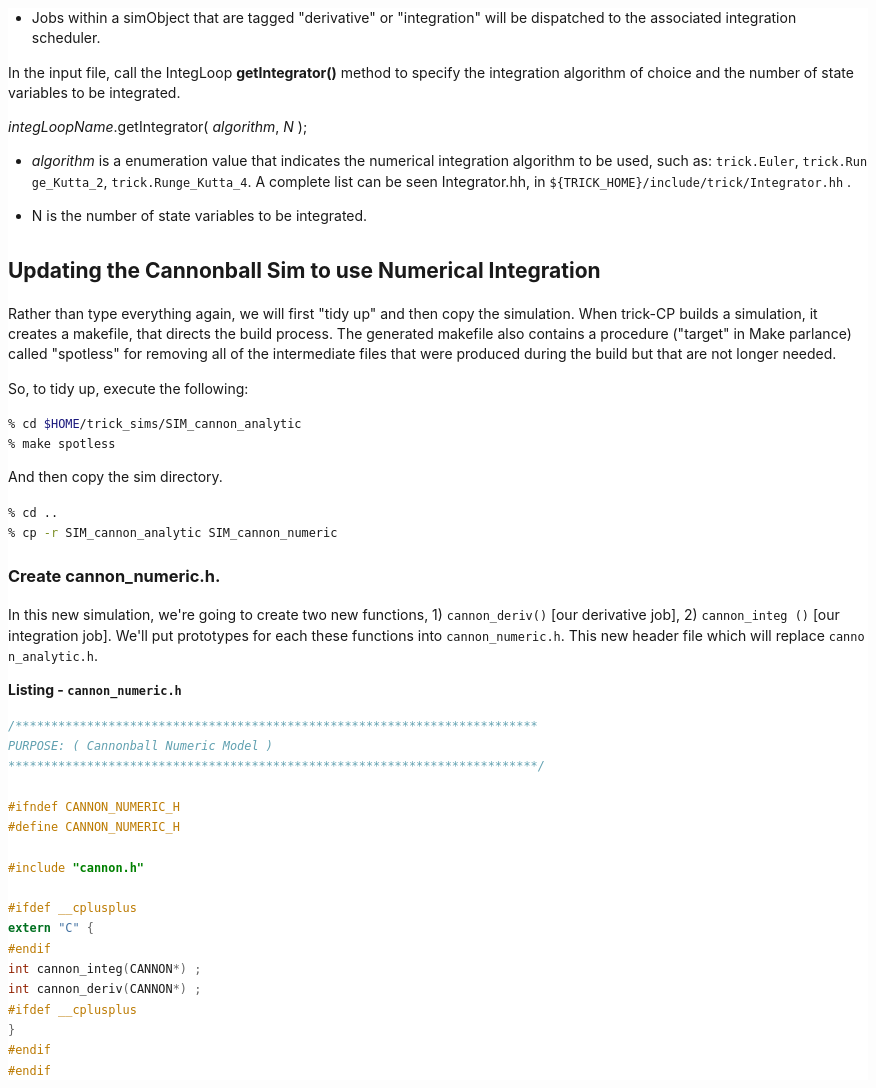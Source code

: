 * Jobs within a simObject that are tagged "derivative" or "integration" will be
dispatched to the associated integration scheduler.

In the input file, call the IntegLoop **getIntegrator()** method to specify
the integration algorithm of choice and the number of state variables to be
integrated.

*integLoopName*.getIntegrator( *algorithm*, *N* );

* *algorithm* is a enumeration value that indicates the numerical integration
algorithm to be used, such as: `trick.Euler`, `trick.Runge_Kutta_2`,
`trick.Runge_Kutta_4`. A complete list can be seen Integrator.hh, in
`${TRICK_HOME}/include/trick/Integrator.hh` .

* N is the number of state variables to be integrated.

<a id=updating-the-cannonball-sim-to-use-numerical-integration></a>
## Updating the Cannonball Sim to use Numerical Integration

Rather than type everything again, we will first "tidy up" and then copy the
simulation.  When trick-CP builds a simulation, it creates a makefile, that
directs the build process. The generated makefile also contains a procedure
("target" in Make parlance) called "spotless" for removing all of the
intermediate files that were produced during the build but that are not longer
needed.

So, to tidy up, execute the following:

```bash
% cd $HOME/trick_sims/SIM_cannon_analytic
% make spotless
```

And then copy the sim directory.

```bash
% cd ..
% cp -r SIM_cannon_analytic SIM_cannon_numeric
```

### Create **cannon_numeric.h.**
In this new simulation, we're going to create two new functions, 1)
`cannon_deriv()` [our derivative job], 2) `cannon_integ ()` [our integration job].
We'll put prototypes for each these functions into `cannon_numeric.h`. This new
header file which will replace `cannon_analytic.h`.

<a id=listing_cannon_numeric_h></a>
**Listing - `cannon_numeric.h `**

```c
/*************************************************************************
PURPOSE: ( Cannonball Numeric Model )
**************************************************************************/

#ifndef CANNON_NUMERIC_H
#define CANNON_NUMERIC_H

#include "cannon.h"

#ifdef __cplusplus
extern "C" {
#endif
int cannon_integ(CANNON*) ;
int cannon_deriv(CANNON*) ;
#ifdef __cplusplus
}
#endif
#endif
```
